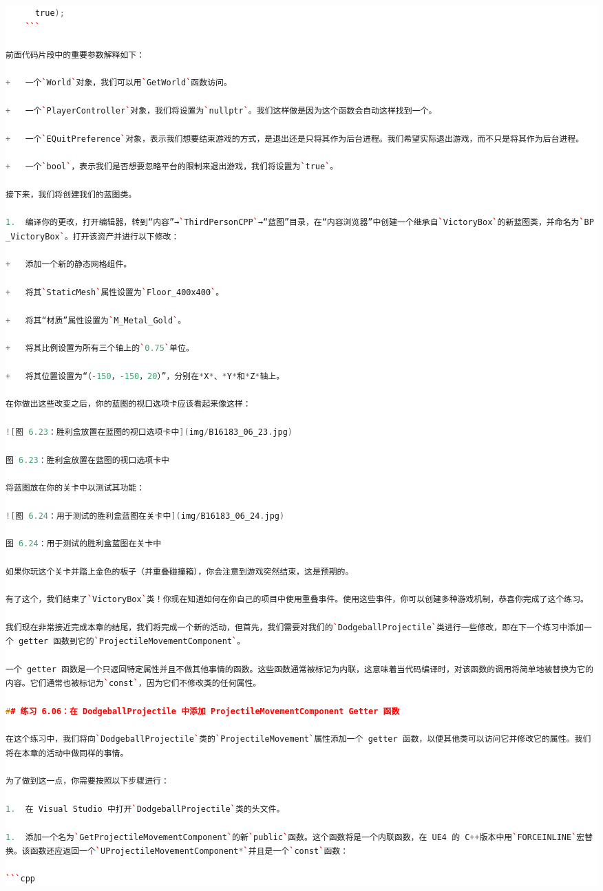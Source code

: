 ```cpp
      true);
    ```

前面代码片段中的重要参数解释如下：

+   一个`World`对象，我们可以用`GetWorld`函数访问。

+   一个`PlayerController`对象，我们将设置为`nullptr`。我们这样做是因为这个函数会自动这样找到一个。

+   一个`EQuitPreference`对象，表示我们想要结束游戏的方式，是退出还是只将其作为后台进程。我们希望实际退出游戏，而不只是将其作为后台进程。

+   一个`bool`，表示我们是否想要忽略平台的限制来退出游戏，我们将设置为`true`。

接下来，我们将创建我们的蓝图类。

1.  编译你的更改，打开编辑器，转到“内容”→`ThirdPersonCPP`→“蓝图”目录，在“内容浏览器”中创建一个继承自`VictoryBox`的新蓝图类，并命名为`BP_VictoryBox`。打开该资产并进行以下修改：

+   添加一个新的静态网格组件。

+   将其`StaticMesh`属性设置为`Floor_400x400`。

+   将其“材质”属性设置为`M_Metal_Gold`。

+   将其比例设置为所有三个轴上的`0.75`单位。

+   将其位置设置为“（-150，-150，20）”，分别在*X*、*Y*和*Z*轴上。

在你做出这些改变之后，你的蓝图的视口选项卡应该看起来像这样：

![图 6.23：胜利盒放置在蓝图的视口选项卡中](img/B16183_06_23.jpg)

图 6.23：胜利盒放置在蓝图的视口选项卡中

将蓝图放在你的关卡中以测试其功能：

![图 6.24：用于测试的胜利盒蓝图在关卡中](img/B16183_06_24.jpg)

图 6.24：用于测试的胜利盒蓝图在关卡中

如果你玩这个关卡并踏上金色的板子（并重叠碰撞箱），你会注意到游戏突然结束，这是预期的。

有了这个，我们结束了`VictoryBox`类！你现在知道如何在你自己的项目中使用重叠事件。使用这些事件，你可以创建多种游戏机制，恭喜你完成了这个练习。

我们现在非常接近完成本章的结尾，我们将完成一个新的活动，但首先，我们需要对我们的`DodgeballProjectile`类进行一些修改，即在下一个练习中添加一个 getter 函数到它的`ProjectileMovementComponent`。

一个 getter 函数是一个只返回特定属性并且不做其他事情的函数。这些函数通常被标记为内联，这意味着当代码编译时，对该函数的调用将简单地被替换为它的内容。它们通常也被标记为`const`，因为它们不修改类的任何属性。

## 练习 6.06：在 DodgeballProjectile 中添加 ProjectileMovementComponent Getter 函数

在这个练习中，我们将向`DodgeballProjectile`类的`ProjectileMovement`属性添加一个 getter 函数，以便其他类可以访问它并修改它的属性。我们将在本章的活动中做同样的事情。

为了做到这一点，你需要按照以下步骤进行：

1.  在 Visual Studio 中打开`DodgeballProjectile`类的头文件。

1.  添加一个名为`GetProjectileMovementComponent`的新`public`函数。这个函数将是一个内联函数，在 UE4 的 C++版本中用`FORCEINLINE`宏替换。该函数还应返回一个`UProjectileMovementComponent*`并且是一个`const`函数：

```cpp
```